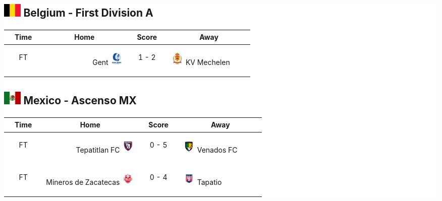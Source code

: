 </div>


## <img src="/static/logos/Belgium-First Division A.png" height="25px"> Belgium - First Division A

<div align="center">

&emsp;Time&emsp; | &emsp;&emsp;&emsp;&emsp;Home&emsp;&emsp;&emsp;&emsp; | &emsp;Score&emsp; | &emsp;&emsp;&emsp;&emsp;Away&emsp;&emsp;&emsp;&emsp; |
| ------------ | ------------ | ------------ | ------------ |
| <p align="center">FT</p> | <p align="right">Gent <img src="/static/logos/Gent.png" height="25px"></p> | <p align="center">1 - 2</p> | <p align="left"><img src="/static/logos/KV Mechelen.png" height="25px"> KV Mechelen</p> |
</div>


## <img src="/static/logos/Mexico-Ascenso MX.png" height="25px"> Mexico - Ascenso MX

<div align="center">

&emsp;Time&emsp; | &emsp;&emsp;&emsp;&emsp;Home&emsp;&emsp;&emsp;&emsp; | &emsp;Score&emsp; | &emsp;&emsp;&emsp;&emsp;Away&emsp;&emsp;&emsp;&emsp; |
| ------------ | ------------ | ------------ | ------------ |
| <p align="center">FT</p> | <p align="right">Tepatitlan FC <img src="/static/logos/Tepatitlan FC.png" height="25px"></p> | <p align="center">0 - 5</p> | <p align="left"><img src="/static/logos/Venados FC.png" height="25px"> Venados FC</p> |
| <p align="center">FT</p> | <p align="right">Mineros de Zacatecas <img src="/static/logos/Mineros de Zacatecas.png" height="25px"></p> | <p align="center">0 - 4</p> | <p align="left"><img src="/static/logos/Tapatio.png" height="25px"> Tapatio</p> |
</div>
